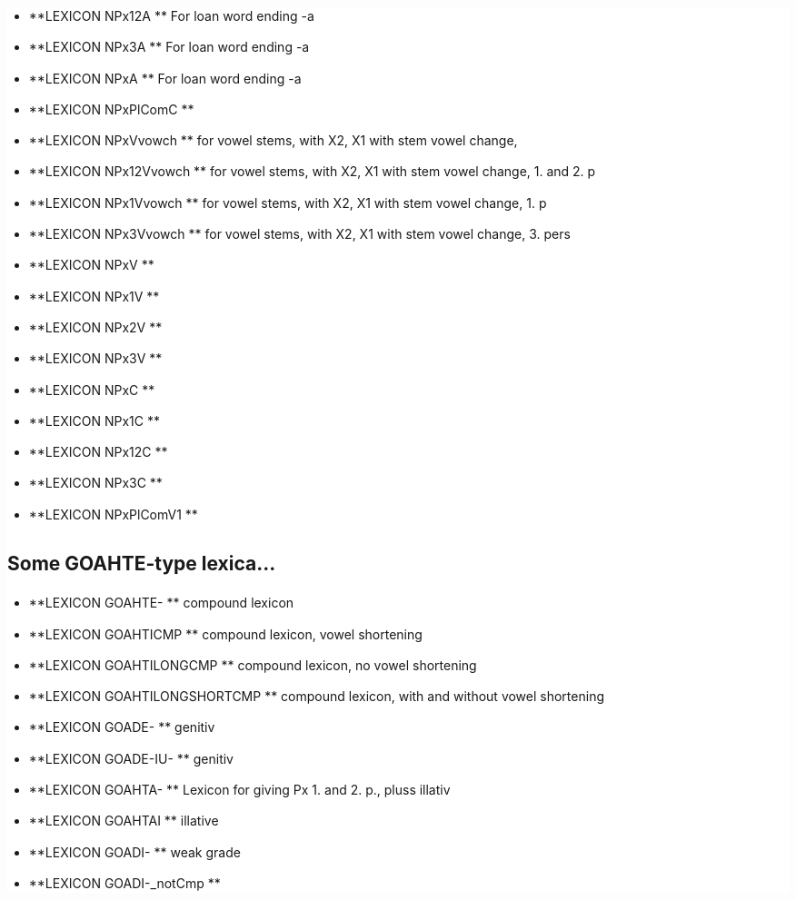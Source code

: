 
 * **LEXICON NPx12A ** For loan word ending -a

 * **LEXICON NPx3A ** For loan word ending -a

 * **LEXICON NPxA ** For loan word ending -a


 * **LEXICON NPxPlComC **


 * **LEXICON NPxVvowch ** for vowel stems, with X2, X1 with stem vowel change,

 * **LEXICON NPx12Vvowch ** for vowel stems, with X2, X1 with stem vowel change, 1. and 2. p

 * **LEXICON NPx1Vvowch ** for vowel stems, with X2, X1 with stem vowel change, 1. p


 * **LEXICON NPx3Vvowch ** for vowel stems, with X2, X1 with stem vowel change,  3. pers



 * **LEXICON NPxV **


 * **LEXICON NPx1V **

 * **LEXICON NPx2V **

 * **LEXICON NPx3V **


 * **LEXICON NPxC **

 * **LEXICON NPx1C **


 * **LEXICON NPx12C **

 * **LEXICON NPx3C **

 * **LEXICON NPxPlComV1 **


## Some GOAHTE-type lexica...

 * **LEXICON GOAHTE- ** compound lexicon

 * **LEXICON GOAHTICMP ** compound lexicon, vowel shortening

 * **LEXICON GOAHTILONGCMP ** compound lexicon, no vowel shortening

 * **LEXICON GOAHTILONGSHORTCMP ** compound lexicon, with and without vowel shortening



 * **LEXICON GOADE- ** genitiv

 * **LEXICON GOADE-IU- ** genitiv


 * **LEXICON GOAHTA- ** Lexicon for giving Px 1. and 2. p., pluss illativ

 * **LEXICON GOAHTAI ** illative

 * **LEXICON GOADI- ** weak grade

 * **LEXICON GOADI-_notCmp **

